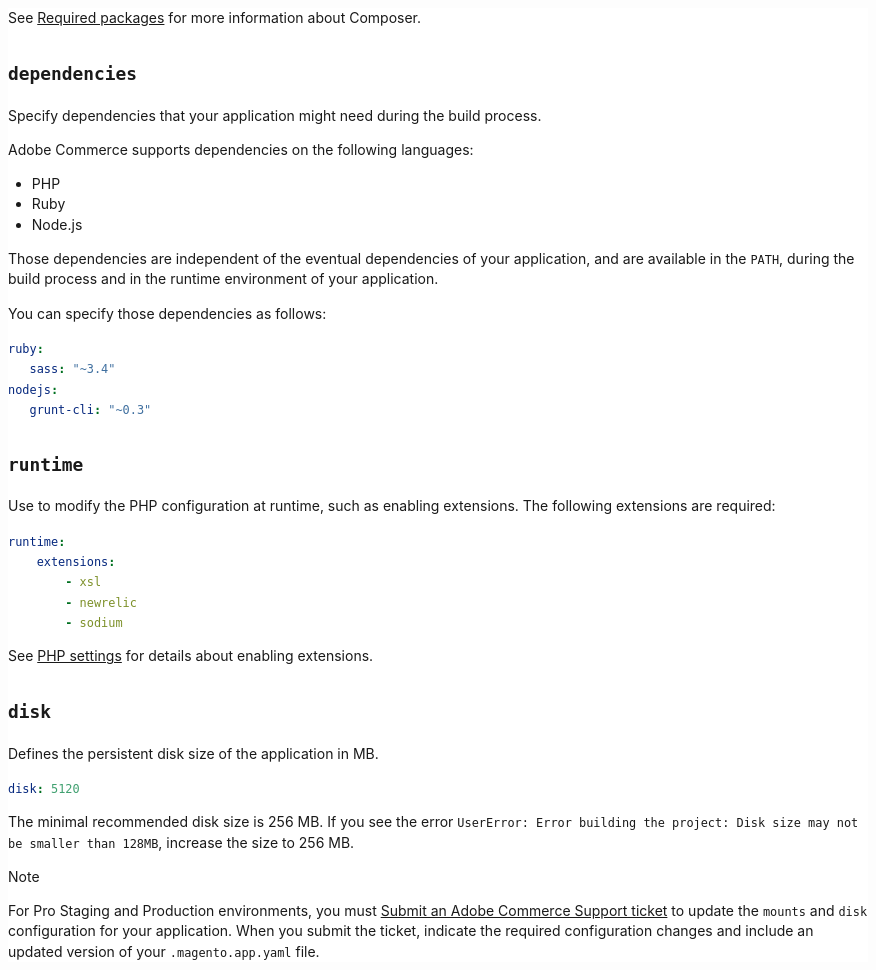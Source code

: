 See [Required packages](../development/overview.md#required-packages) for more information about Composer.

## `dependencies`

Specify dependencies that your application might need during the build process.

Adobe Commerce supports dependencies on the following languages:

- PHP
- Ruby
- Node.js

Those dependencies are independent of the eventual dependencies of your application, and are available in the `PATH`, during the build process and in the runtime environment of your application.

You can specify those dependencies as follows:

```yaml
ruby:
   sass: "~3.4"
nodejs:
   grunt-cli: "~0.3"
```

## `runtime`

Use to modify the PHP configuration at runtime, such as enabling extensions. The following extensions are required:

```yaml
runtime:
    extensions:
        - xsl
        - newrelic
        - sodium
```

See [PHP settings](php-settings.md) for details about enabling extensions.

## `disk`

Defines the persistent disk size of the application in MB.

```yaml
disk: 5120
```

The minimal recommended disk size is 256 MB. If you see the error `UserError: Error building the project: Disk size may not be smaller than 128MB`, increase the size to 256 MB.

>[!NOTE]
>
>For Pro Staging and Production environments, you must [Submit an Adobe Commerce Support ticket](https://experienceleague.adobe.com/docs/commerce-knowledge-base/kb/help-center-guide/magento-help-center-user-guide.html#submit-ticket) to update the `mounts` and `disk` configuration for your application. When you submit the ticket, indicate the required configuration changes and include an updated version of your `.magento.app.yaml` file.
